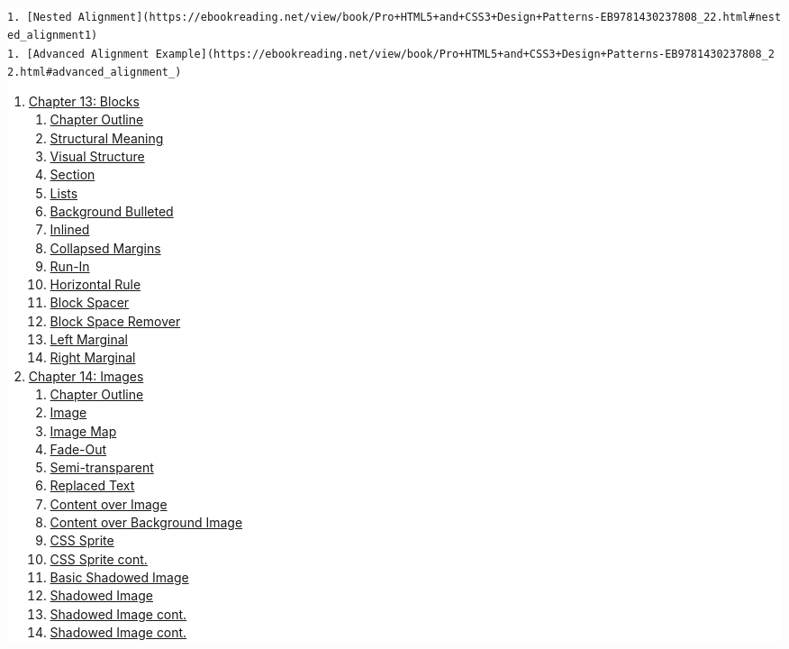     1. [Nested Alignment](https://ebookreading.net/view/book/Pro+HTML5+and+CSS3+Design+Patterns-EB9781430237808_22.html#nested_alignment1)
    1. [Advanced Alignment Example](https://ebookreading.net/view/book/Pro+HTML5+and+CSS3+Design+Patterns-EB9781430237808_22.html#advanced_alignment_)
1. [Chapter 13: Blocks](https://ebookreading.net/view/book/Pro+HTML5+and+CSS3+Design+Patterns-EB9781430237808_23.html#ch13)
    1. [Chapter Outline](https://ebookreading.net/view/book/Pro+HTML5+and+CSS3+Design+Patterns-EB9781430237808_23.html#chapter_outline10)
    1. [Structural Meaning](https://ebookreading.net/view/book/Pro+HTML5+and+CSS3+Design+Patterns-EB9781430237808_23.html#structural_meaning1)
    1. [Visual Structure](https://ebookreading.net/view/book/Pro+HTML5+and+CSS3+Design+Patterns-EB9781430237808_23.html#visual_structure1)
    1. [Section](https://ebookreading.net/view/book/Pro+HTML5+and+CSS3+Design+Patterns-EB9781430237808_23.html#section1)
    1. [Lists](https://ebookreading.net/view/book/Pro+HTML5+and+CSS3+Design+Patterns-EB9781430237808_23.html#lists1)
    1. [Background Bulleted](https://ebookreading.net/view/book/Pro+HTML5+and+CSS3+Design+Patterns-EB9781430237808_23.html#background_bulleted)
    1. [Inlined](https://ebookreading.net/view/book/Pro+HTML5+and+CSS3+Design+Patterns-EB9781430237808_23.html#inlined1)
    1. [Collapsed Margins](https://ebookreading.net/view/book/Pro+HTML5+and+CSS3+Design+Patterns-EB9781430237808_23.html#collapsed_margins1)
    1. [Run-In](https://ebookreading.net/view/book/Pro+HTML5+and+CSS3+Design+Patterns-EB9781430237808_23.html#run_in1)
    1. [Horizontal Rule](https://ebookreading.net/view/book/Pro+HTML5+and+CSS3+Design+Patterns-EB9781430237808_23.html#horizontal_rule1)
    1. [Block Spacer](https://ebookreading.net/view/book/Pro+HTML5+and+CSS3+Design+Patterns-EB9781430237808_23.html#block_spacer1)
    1. [Block Space Remover](https://ebookreading.net/view/book/Pro+HTML5+and+CSS3+Design+Patterns-EB9781430237808_23.html#block_space_remover)
    1. [Left Marginal](https://ebookreading.net/view/book/Pro+HTML5+and+CSS3+Design+Patterns-EB9781430237808_23.html#left_marginal1)
    1. [Right Marginal](https://ebookreading.net/view/book/Pro+HTML5+and+CSS3+Design+Patterns-EB9781430237808_23.html#right_marginal1)
1. [Chapter 14: Images](https://ebookreading.net/view/book/Pro+HTML5+and+CSS3+Design+Patterns-EB9781430237808_24.html#ch14)
    1. [Chapter Outline](https://ebookreading.net/view/book/Pro+HTML5+and+CSS3+Design+Patterns-EB9781430237808_24.html#Chapter_Outline11)
    1. [Image](https://ebookreading.net/view/book/Pro+HTML5+and+CSS3+Design+Patterns-EB9781430237808_24.html#image1)
    1. [Image Map](https://ebookreading.net/view/book/Pro+HTML5+and+CSS3+Design+Patterns-EB9781430237808_24.html#image_map1)
    1. [Fade-Out](https://ebookreading.net/view/book/Pro+HTML5+and+CSS3+Design+Patterns-EB9781430237808_24.html#fade_out1)
    1. [Semi-transparent](https://ebookreading.net/view/book/Pro+HTML5+and+CSS3+Design+Patterns-EB9781430237808_24.html#semi_transparent1)
    1. [Replaced Text](https://ebookreading.net/view/book/Pro+HTML5+and+CSS3+Design+Patterns-EB9781430237808_24.html#replaced_text1)
    1. [Content over Image](https://ebookreading.net/view/book/Pro+HTML5+and+CSS3+Design+Patterns-EB9781430237808_24.html#content_over_image1)
    1. [Content over Background Image](https://ebookreading.net/view/book/Pro+HTML5+and+CSS3+Design+Patterns-EB9781430237808_24.html#content_over_backgr)
    1. [CSS Sprite](https://ebookreading.net/view/book/Pro+HTML5+and+CSS3+Design+Patterns-EB9781430237808_24.html#css_sprite1)
    1. [CSS Sprite cont.](https://ebookreading.net/view/book/Pro+HTML5+and+CSS3+Design+Patterns-EB9781430237808_24.html#css_sprite_cont)
    1. [Basic Shadowed Image](https://ebookreading.net/view/book/Pro+HTML5+and+CSS3+Design+Patterns-EB9781430237808_24.html#basic_shadowed_imag)
    1. [Shadowed Image](https://ebookreading.net/view/book/Pro+HTML5+and+CSS3+Design+Patterns-EB9781430237808_24.html#shadowed_image1)
    1. [Shadowed Image cont.](https://ebookreading.net/view/book/Pro+HTML5+and+CSS3+Design+Patterns-EB9781430237808_24.html#shadowed_image_cont)
    1. [Shadowed Image cont.](https://ebookreading.net/view/book/Pro+HTML5+and+CSS3+Design+Patterns-EB9781430237808_24.html#shadowed_image_cont)